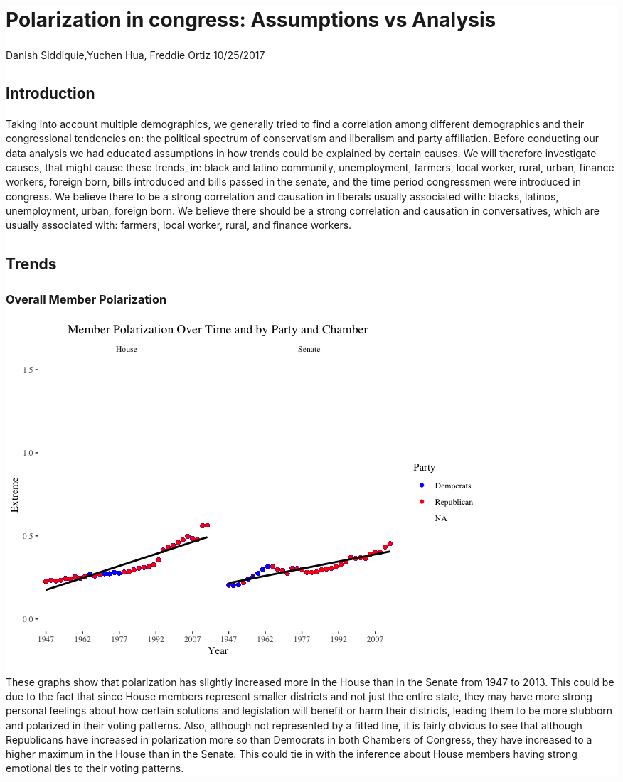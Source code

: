 Polarization in congress: Assumptions vs Analysis
================
Danish Siddiquie,Yuchen Hua, Freddie Ortiz
10/25/2017

Introduction
------------

Taking into account multiple demographics, we generally tried to find a correlation among different demographics and their congressional tendencies on: the political spectrum of conservatism and liberalism and party affiliation. Before conducting our data analysis we had educated assumptions in how trends could be explained by certain causes. We will therefore investigate causes, that might cause these trends, in: black and latino community, unemployment, farmers, local worker, rural, urban, finance workers, foreign born, bills introduced and bills passed in the senate, and the time period congressmen were introduced in congress. We believe there to be a strong correlation and causation in liberals usually associated with: blacks, latinos, unemployment, urban, foreign born. We believe there should be a strong correlation and causation in conversatives, which are usually associated with: farmers, local worker, rural, and finance workers.

Trends
------

### Overall Member Polarization

![](lab7_final_files/figure-markdown_github/unnamed-chunk-12-1.png)

These graphs show that polarization has slightly increased more in the House than in the Senate from 1947 to 2013. This could be due to the fact that since House members represent smaller districts and not just the entire state, they may have more strong personal feelings about how certain solutions and legislation will benefit or harm their districts, leading them to be more stubborn and polarized in their voting patterns. Also, although not represented by a fitted line, it is fairly obvious to see that although Republicans have increased in polarization more so than Democrats in both Chambers of Congress, they have increased to a higher maximum in the House than in the Senate. This could tie in with the inference about House members having strong emotional ties to their voting patterns.
